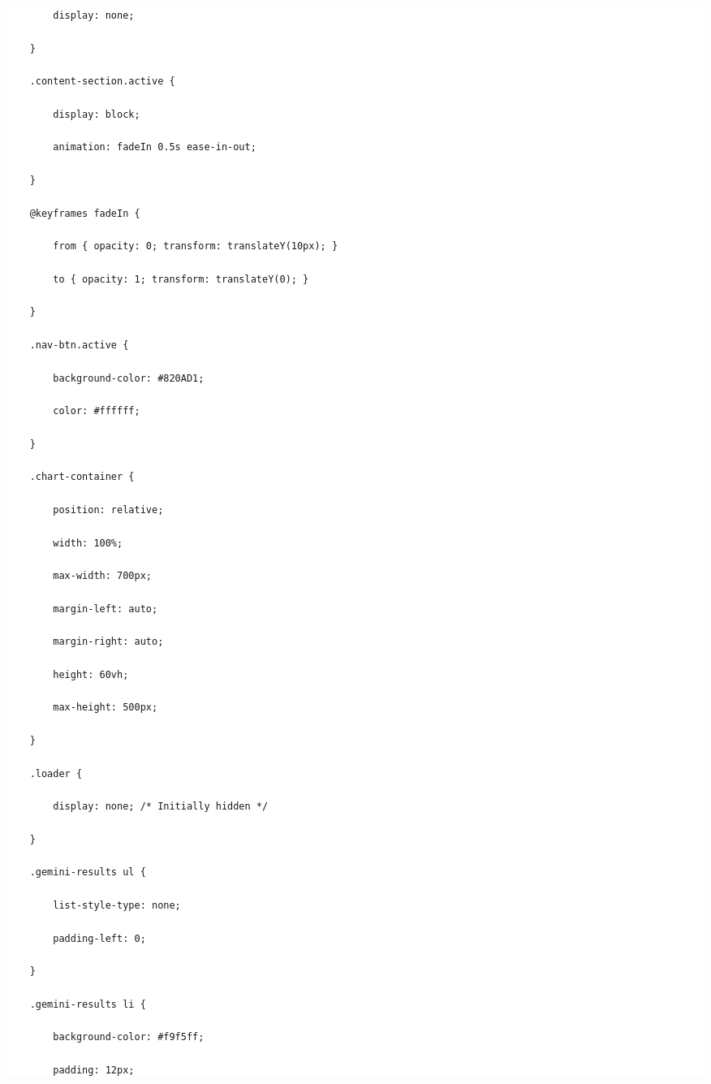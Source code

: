             display: none;

        }

        .content-section.active {

            display: block;

            animation: fadeIn 0.5s ease-in-out;

        }

        @keyframes fadeIn {

            from { opacity: 0; transform: translateY(10px); }

            to { opacity: 1; transform: translateY(0); }

        }

        .nav-btn.active {

            background-color: #820AD1; 

            color: #ffffff;

        }

        .chart-container {

            position: relative; 

            width: 100%; 

            max-width: 700px; 

            margin-left: auto; 

            margin-right: auto; 

            height: 60vh;

            max-height: 500px;

        }

        .loader {

            display: none; /* Initially hidden */

        }

        .gemini-results ul {

            list-style-type: none;

            padding-left: 0;

        }

        .gemini-results li {

            background-color: #f9f5ff;

            padding: 12px;
